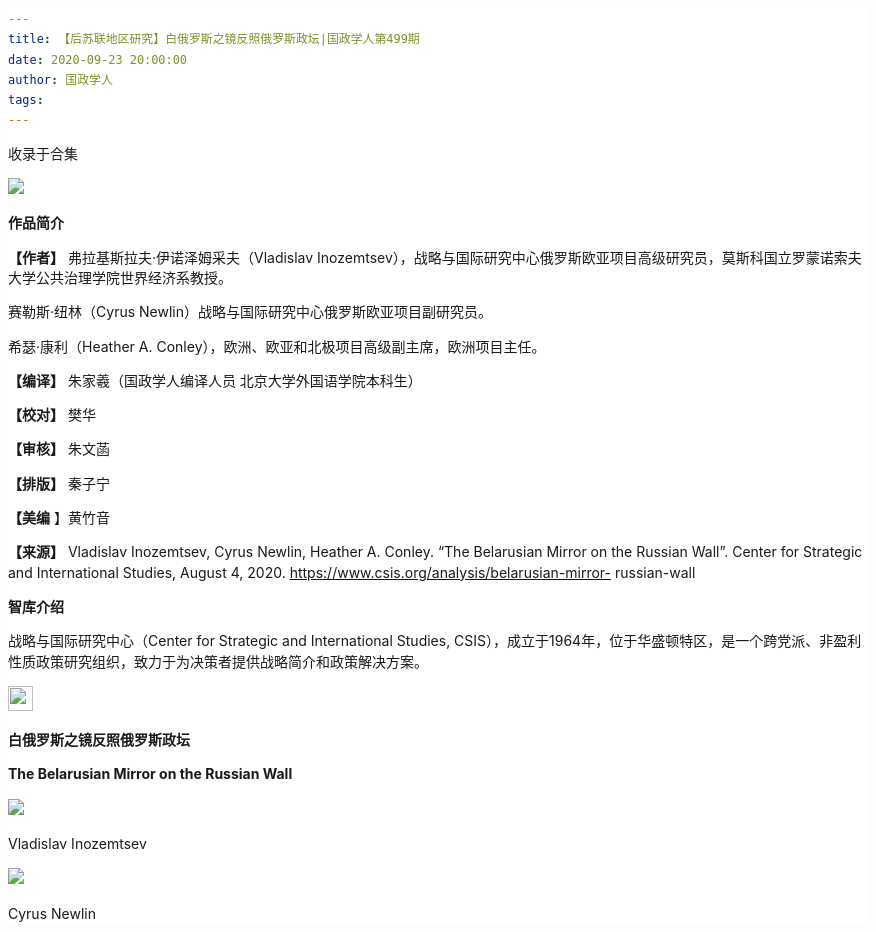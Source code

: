 ```yaml
---
title: 【后苏联地区研究】白俄罗斯之镜反照俄罗斯政坛∣国政学人第499期
date: 2020-09-23 20:00:00
author: 国政学人
tags: 
---
```



收录于合集

![](/images/1869/2.jpeg)

  

**作品简介**

 **【作者】** 弗拉基斯拉夫·伊诺泽姆采夫（Vladislav
Inozemtsev），战略与国际研究中心俄罗斯欧亚项目高级研究员，莫斯科国立罗蒙诺索夫大学公共治理学院世界经济系教授。

赛勒斯·纽林（Cyrus Newlin）战略与国际研究中心俄罗斯欧亚项目副研究员。

希瑟·康利（Heather A. Conley），欧洲、欧亚和北极项目高级副主席，欧洲项目主任。

 **【编译】** 朱家羲（国政学人编译人员 北京大学外国语学院本科生）

 **【校对】** 樊华

 **【审核】** 朱文菡

 **【排版】** 秦子宁

 **【美编** 】黄竹音

 **【来源】** Vladislav Inozemtsev, Cyrus Newlin, Heather A. Conley. “The
Belarusian Mirror on the Russian Wall”. Center for Strategic and International
Studies, August 4, 2020. https://www.csis.org/analysis/belarusian-mirror-
russian-wall

 **智库介绍**

战略与国际研究中心（Center for Strategic and International Studies,
CSIS），成立于1964年，位于华盛顿特区，是一个跨党派、非盈利性质政策研究组织，致力于为决策者提供战略简介和政策解决方案。

  

<img src='/images/1869/3.jpeg' width='25' height='25' />

 **白俄罗斯之镜反照俄罗斯政坛**

 **The Belarusian Mirror on the Russian Wall**

<img src='/images/1869/4.jpeg' width='100%' />

Vladislav Inozemtsev

![](/images/1869/5.jpeg)

Cyrus Newlin

